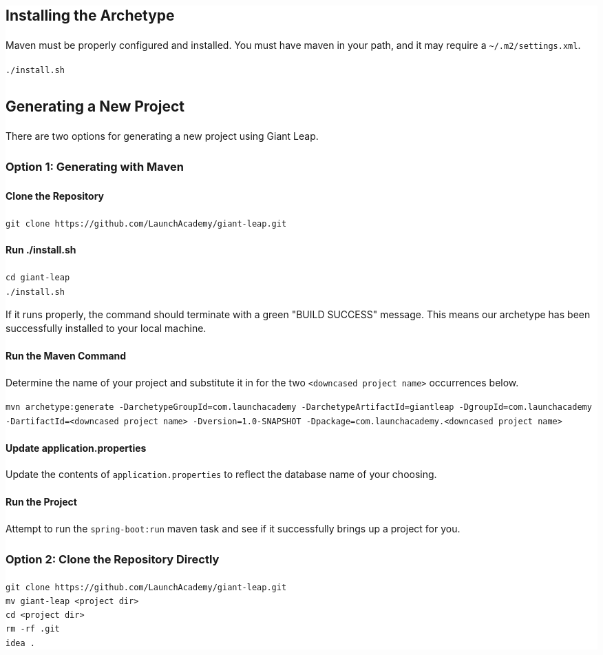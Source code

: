## Installing the Archetype

Maven must be properly configured and installed. You must have maven in your path, and it may require a `~/.m2/settings.xml`.

```no-highlight
./install.sh
```

## Generating a New Project

There are two options for generating a new project using Giant Leap.

### Option 1: Generating with Maven

#### Clone the Repository

```no-highlight
git clone https://github.com/LaunchAcademy/giant-leap.git
```

#### Run ./install.sh

```no-highlight
cd giant-leap
./install.sh
```

If it runs properly, the command should terminate with a green "BUILD SUCCESS" message.
This means our archetype has been successfully installed to your local machine.

#### Run the Maven Command

Determine the name of your project and substitute it in for the two `<downcased project name>` occurrences below.

```no-highlight
mvn archetype:generate -DarchetypeGroupId=com.launchacademy -DarchetypeArtifactId=giantleap -DgroupId=com.launchacademy -DartifactId=<downcased project name> -Dversion=1.0-SNAPSHOT -Dpackage=com.launchacademy.<downcased project name>
```

#### Update application.properties

Update the contents of `application.properties` to reflect the database name of your choosing.

#### Run the Project

Attempt to run the `spring-boot:run` maven task and see if it successfully brings up a project for you.

### Option 2: Clone the Repository Directly

```no-highlight
git clone https://github.com/LaunchAcademy/giant-leap.git
mv giant-leap <project dir>
cd <project dir>
rm -rf .git
idea .
```
